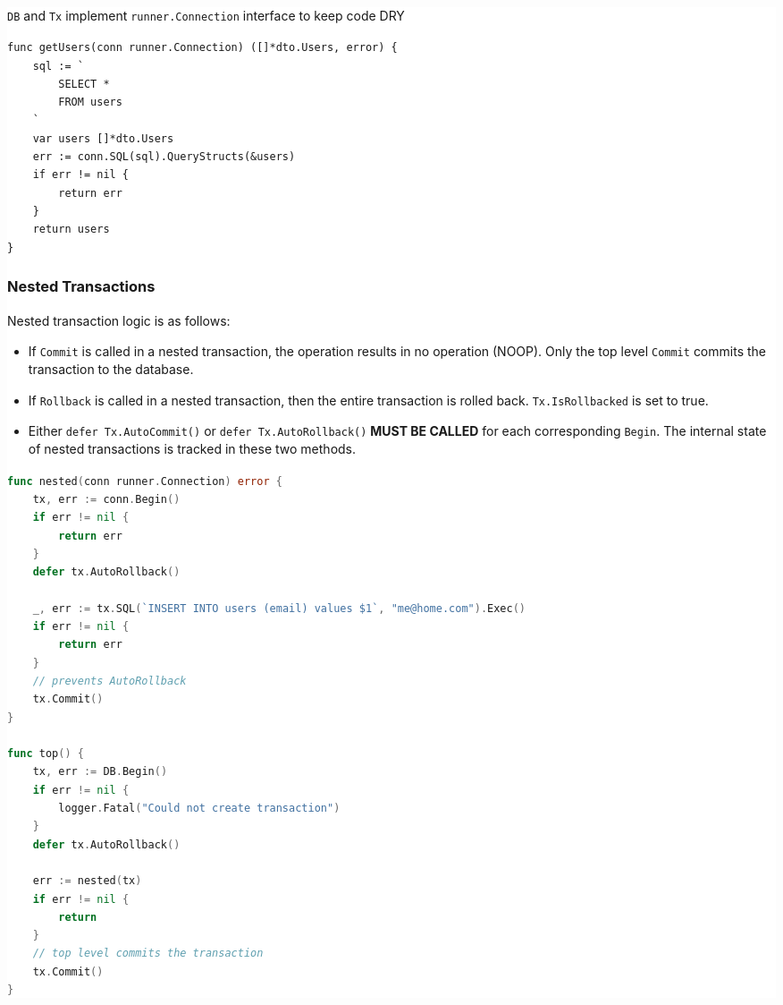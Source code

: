 `DB` and `Tx` implement `runner.Connection` interface to keep code DRY

```
func getUsers(conn runner.Connection) ([]*dto.Users, error) {
    sql := `
        SELECT *
        FROM users
    `
    var users []*dto.Users
    err := conn.SQL(sql).QueryStructs(&users)
    if err != nil {
        return err
    }
    return users
}
```

### Nested Transactions

Nested transaction logic is as follows:

*   If `Commit` is called in a nested transaction, the operation results in no operation (NOOP).
    Only the top level `Commit` commits the transaction to the database.

*   If `Rollback` is called in a nested transaction, then the entire
    transaction is rolled back. `Tx.IsRollbacked` is set to true.

*   Either `defer Tx.AutoCommit()` or `defer Tx.AutoRollback()` **MUST BE CALLED**
    for each corresponding `Begin`. The internal state of nested transactions is
    tracked in these two methods.

```go
func nested(conn runner.Connection) error {
    tx, err := conn.Begin()
    if err != nil {
        return err
    }
    defer tx.AutoRollback()

    _, err := tx.SQL(`INSERT INTO users (email) values $1`, "me@home.com").Exec()
    if err != nil {
        return err
    }
    // prevents AutoRollback
    tx.Commit()
}

func top() {
    tx, err := DB.Begin()
    if err != nil {
        logger.Fatal("Could not create transaction")
    }
    defer tx.AutoRollback()

    err := nested(tx)
    if err != nil {
        return
    }
    // top level commits the transaction
    tx.Commit()
}
```
